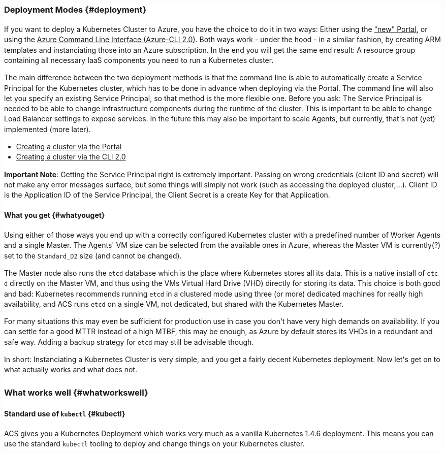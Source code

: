 ### Deployment Modes {#deployment}

If you want to deploy a Kubernetes Cluster to Azure, you have the choice to do it in two ways: Either using the ["new" Portal](https://portal.azure.com), or using the [Azure Command Line Interface (Azure-CLI 2.0)](https://docs.microsoft.com/en-us/cli/azure/install-az-cli2). Both ways work - under the hood - in a similar fashion, by creating ARM templates and instanciating those into an Azure subscription. In the end you will get the same end result: A resource group containing all necessary IaaS components you need to run a Kubernetes cluster.

The main difference between the two deployment methods is that the command line is able to automatically create a Service Principal for the Kubernetes cluster, which has to be done in advance when deploying via the Portal. The command line will also let you specify an existing Service Principal, so that method is the more flexible one. Before you ask: The Service Principal is needed to be able to change infrastructure components during the runtime of the cluster. This is important to be able to change Load Balancer settings to expose services. In the future this may also be important to scale Agents, but currently, that's not (yet) implemented (more later).

* [Creating a cluster via the Portal](https://docs.microsoft.com/de-de/azure/container-service/container-service-deployment)
* [Creating a cluster via the CLI 2.0](https://docs.microsoft.com/en-us/azure/container-service/container-service-kubernetes-walkthrough)

**Important Note**: Getting the Service Principal right is extremely important. Passing on wrong credentials (client ID and secret) will not make any error messages surface, but some things will simply not work (such as accessing the deployed cluster,...). Client ID is the Application ID of the Service Principal, the Client Secret is a create Key for that Application.

#### What you get {#whatyouget}

Using either of those ways you end up with a correctly configured Kubernetes cluster with a predefined number of Worker Agents and a single Master. The Agents' VM size can be selected from the available ones in Azure, whereas the Master VM is currently(?) set to the `Standard_D2` size (and cannot be changed).

The Master node also runs the `etcd` database which is the place where Kubernetes stores all its data. This is a native install of `etcd` directly on the Master VM, and thus using the VMs Virtual Hard Drive (VHD) directly for storing its data. This choice is both good and bad: Kubernetes recommends running `etcd` in a clustered mode using three (or more) dedicated machines for really high availability, and ACS runs `etcd` on a single VM, not dedicated, but shared with the Kubernetes Master.

For many situations this may even be sufficient for production use in case you don't have very high demands on availability. If you can settle for a good MTTR instead of a high MTBF, this may be enough, as Azure by default stores its VHDs in a redundant and safe way. Adding a backup strategy for `etcd` may still be advisable though.

In short: Instanciating a Kubernetes Cluster is very simple, and you get a fairly decent Kubernetes deployment. Now let's get on to what actually works and what does not.

### What works well {#whatworkswell}

#### Standard use of `kubectl` {#kubectl}

ACS gives you a Kubernetes Deployment which works very much as a vanilla Kubernetes 1.4.6 deployment. This means you can use the standard `kubectl` tooling to deploy and change things on your Kubernetes cluster.
